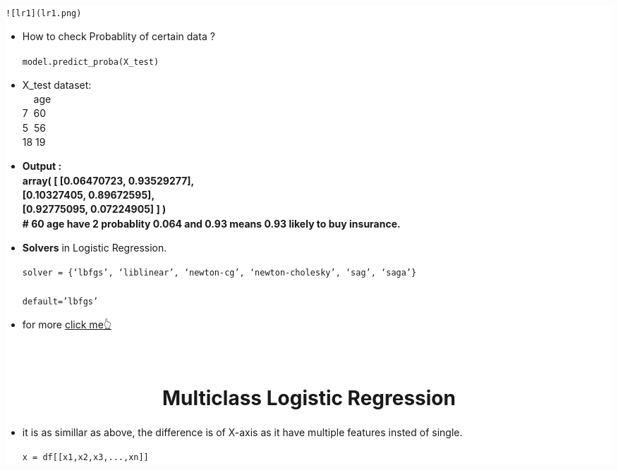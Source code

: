     ![lr1](lr1.png)
- How to check Probablity of certain data ?
    ```
    model.predict_proba(X_test)
    ```
-   X_test dataset:<br>
    &nbsp; &nbsp;    age <br>
    7	&nbsp;60  <br>
    5	&nbsp;56  <br>
    18	19  <br>

-   __Output : <br>
    array( [ [0.06470723, 0.93529277], <br>
       [0.10327405, 0.89672595], <br>
       [0.92775095, 0.07224905] ] ) <br>
        # 60 age have 2 probablity 0.064 and 0.93 means 0.93 likely to buy insurance.__

- __Solvers__ in Logistic Regression.
    ```
    solver = {‘lbfgs’, ‘liblinear’, ‘newton-cg’, ‘newton-cholesky’, ‘sag’, ‘saga’}

    default=’lbfgs’
    ```
- for more [click me👆](https://scikit-learn.org/stable/modules/generated/sklearn.linear_model.LogisticRegression.html)

&nbsp;
<h1 align='center'>Multiclass Logistic Regression</h1>

- it is as simillar as above, the difference is of  X-axis as it have multiple features insted of single.

    ```
    x = df[[x1,x2,x3,...,xn]]
